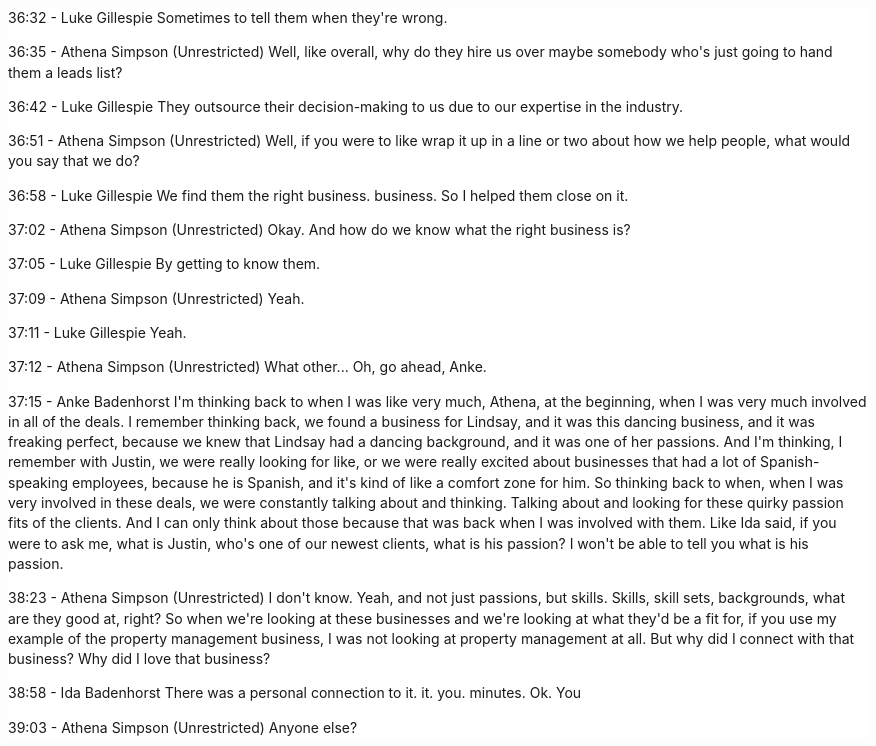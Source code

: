 36:32 - Luke Gillespie
  Sometimes to tell them when they're wrong.

36:35 - Athena Simpson (Unrestricted)
  Well, like overall, why do they hire us over maybe somebody who's just going to hand them a leads list?

36:42 - Luke Gillespie
  They outsource their decision-making to us due to our expertise in the industry.

36:51 - Athena Simpson (Unrestricted)
  Well, if you were to like wrap it up in a line or two about how we help people, what would you say that we do?

36:58 - Luke Gillespie
  We find them the right business. business. So I helped them close on it.

37:02 - Athena Simpson (Unrestricted)
  Okay. And how do we know what the right business is?

37:05 - Luke Gillespie
  By getting to know them.

37:09 - Athena Simpson (Unrestricted)
  Yeah.

37:11 - Luke Gillespie
  Yeah.

37:12 - Athena Simpson (Unrestricted)
  What other... Oh, go ahead, Anke.

37:15 - Anke Badenhorst
  I'm thinking back to when I was like very much, Athena, at the beginning, when I was very much involved in all of the deals.  I remember thinking back, we found a business for Lindsay, and it was this dancing business, and it was freaking perfect, because we knew that Lindsay had a dancing background, and it was one of her passions.  And I'm thinking, I remember with Justin, we were really looking for like, or we were really excited about businesses that had a lot of Spanish-speaking employees, because he is Spanish, and it's kind of like a comfort zone for him.  So thinking back to when, when I was very involved in these deals, we were constantly talking about and thinking.  Talking about and looking for these quirky passion fits of the clients. And I can only think about those because that was back when I was involved with them.  Like Ida said, if you were to ask me, what is Justin, who's one of our newest clients, what is his passion?  I won't be able to tell you what is his passion.

38:23 - Athena Simpson (Unrestricted)
  I don't know. Yeah, and not just passions, but skills. Skills, skill sets, backgrounds, what are they good at, right?  So when we're looking at these businesses and we're looking at what they'd be a fit for, if you use my example of the property management business, I was not looking at property management at all.  But why did I connect with that business? Why did I love that business?

38:58 - Ida Badenhorst
  There was a personal connection to it. it. you. minutes. Ok. You

39:03 - Athena Simpson (Unrestricted)
  Anyone else?
